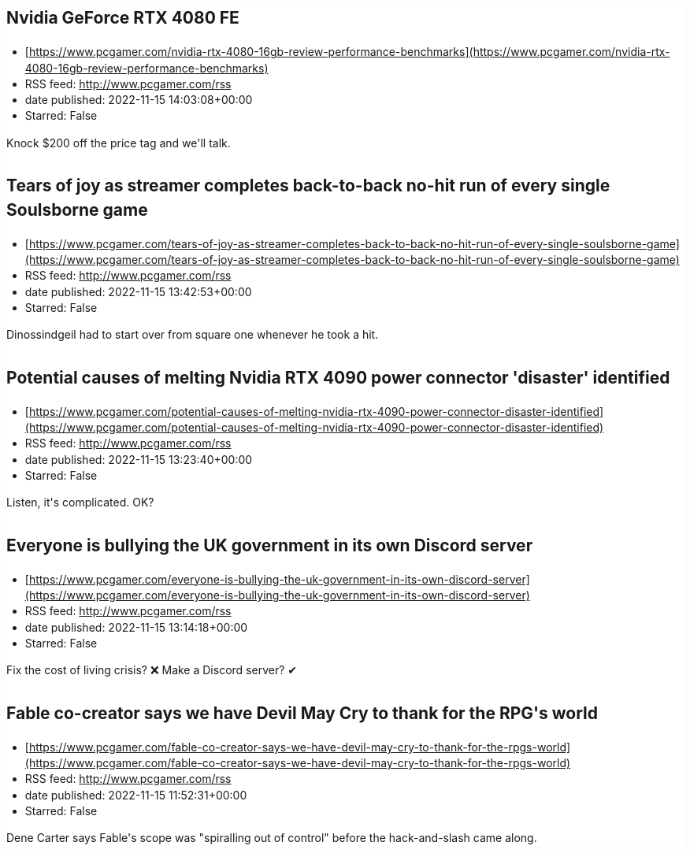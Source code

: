 ## Nvidia GeForce RTX 4080 FE
 - [https://www.pcgamer.com/nvidia-rtx-4080-16gb-review-performance-benchmarks](https://www.pcgamer.com/nvidia-rtx-4080-16gb-review-performance-benchmarks)
 - RSS feed: http://www.pcgamer.com/rss
 - date published: 2022-11-15 14:03:08+00:00
 - Starred: False

Knock $200 off the price tag and we'll talk.

## Tears of joy as streamer completes back-to-back no-hit run of every single Soulsborne game
 - [https://www.pcgamer.com/tears-of-joy-as-streamer-completes-back-to-back-no-hit-run-of-every-single-soulsborne-game](https://www.pcgamer.com/tears-of-joy-as-streamer-completes-back-to-back-no-hit-run-of-every-single-soulsborne-game)
 - RSS feed: http://www.pcgamer.com/rss
 - date published: 2022-11-15 13:42:53+00:00
 - Starred: False

Dinossindgeil had to start over from square one whenever he took a hit.

## Potential causes of melting Nvidia RTX 4090 power connector 'disaster' identified
 - [https://www.pcgamer.com/potential-causes-of-melting-nvidia-rtx-4090-power-connector-disaster-identified](https://www.pcgamer.com/potential-causes-of-melting-nvidia-rtx-4090-power-connector-disaster-identified)
 - RSS feed: http://www.pcgamer.com/rss
 - date published: 2022-11-15 13:23:40+00:00
 - Starred: False

Listen, it's complicated. OK?

## Everyone is bullying the UK government in its own Discord server
 - [https://www.pcgamer.com/everyone-is-bullying-the-uk-government-in-its-own-discord-server](https://www.pcgamer.com/everyone-is-bullying-the-uk-government-in-its-own-discord-server)
 - RSS feed: http://www.pcgamer.com/rss
 - date published: 2022-11-15 13:14:18+00:00
 - Starred: False

Fix the cost of living crisis? ❌ Make a Discord server? ✔

## Fable co-creator says we have Devil May Cry to thank for the RPG's world
 - [https://www.pcgamer.com/fable-co-creator-says-we-have-devil-may-cry-to-thank-for-the-rpgs-world](https://www.pcgamer.com/fable-co-creator-says-we-have-devil-may-cry-to-thank-for-the-rpgs-world)
 - RSS feed: http://www.pcgamer.com/rss
 - date published: 2022-11-15 11:52:31+00:00
 - Starred: False

Dene Carter says Fable's scope was "spiralling out of control" before the hack-and-slash came along.
